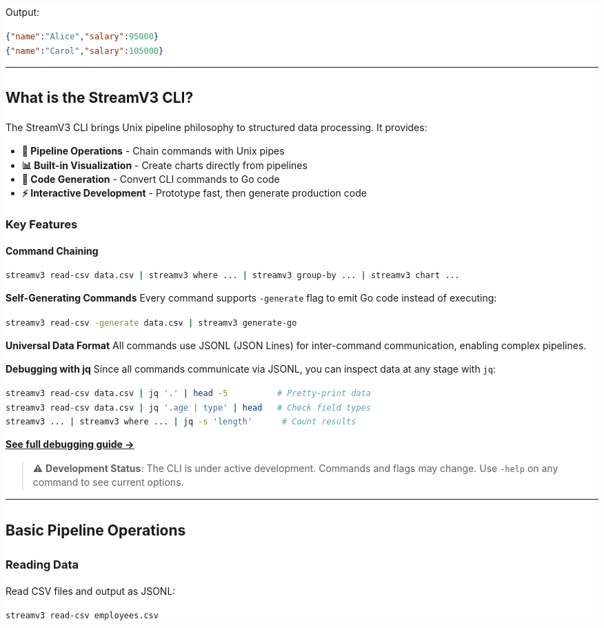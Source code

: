 Output:
```json
{"name":"Alice","salary":95000}
{"name":"Carol","salary":105000}
```

---

## What is the StreamV3 CLI?

The StreamV3 CLI brings Unix pipeline philosophy to structured data processing. It provides:

- **🔗 Pipeline Operations** - Chain commands with Unix pipes
- **📊 Built-in Visualization** - Create charts directly from pipelines
- **🤖 Code Generation** - Convert CLI commands to Go code
- **⚡ Interactive Development** - Prototype fast, then generate production code

### Key Features

**Command Chaining**
```bash
streamv3 read-csv data.csv | streamv3 where ... | streamv3 group-by ... | streamv3 chart ...
```

**Self-Generating Commands**
Every command supports `-generate` flag to emit Go code instead of executing:
```bash
streamv3 read-csv -generate data.csv | streamv3 generate-go
```

**Universal Data Format**
All commands use JSONL (JSON Lines) for inter-command communication, enabling complex pipelines.

**Debugging with jq**
Since all commands communicate via JSONL, you can inspect data at any stage with `jq`:
```bash
streamv3 read-csv data.csv | jq '.' | head -5          # Pretty-print data
streamv3 read-csv data.csv | jq '.age | type' | head   # Check field types
streamv3 ... | streamv3 where ... | jq -s 'length'      # Count results
```
[**See full debugging guide →**](debugging_pipelines.md)

> ⚠️ **Development Status**: The CLI is under active development. Commands and flags may change. Use `-help` on any command to see current options.

---

## Basic Pipeline Operations

### Reading Data

Read CSV files and output as JSONL:

```bash
streamv3 read-csv employees.csv
```
